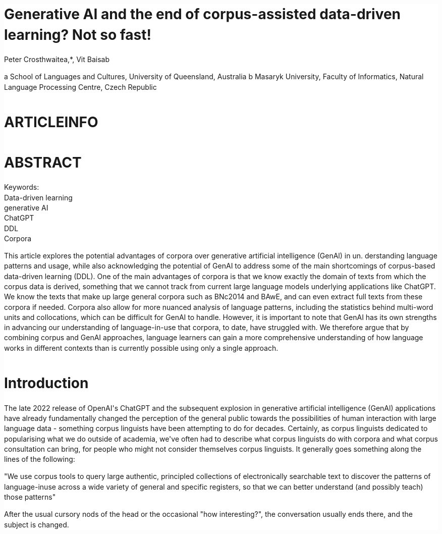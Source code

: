 # Generative AI and the end of corpus-assisted data-driven learning? Not so fast!

Peter Crosthwaitea,\*, Vit Baisab

a School of Languages and Cultures, University of Queensland, Australia b Masaryk University, Faculty of Informatics, Natural Language Processing Centre, Czech Republic

# ARTICLEINFO

# ABSTRACT

Keywords:   
Data-driven learning   
generative AI   
ChatGPT   
DDL   
Corpora

This article explores the potential advantages of corpora over generative artificial intelligence (GenAl) in un. derstanding language patterns and usage, while also acknowledging the potential of GenAI to address some of the main shortcomings of corpus-based data-driven learning (DDL). One of the main advantages of corpora is that we know exactly the domain of texts from which the corpus data is derived, something that we cannot track from current large language models underlying applications like ChatGPT. We know the texts that make up large general corpora such as BNc2014 and BAwE, and can even extract full texts from these corpora if needed. Corpora also allow for more nuanced analysis of language patterns, including the statistics behind multi-word units and collocations, which can be difficult for GenAI to handle. However, it is important to note that GenAI has its own strengths in advancing our understanding of language-in-use that corpora, to date, have struggled with. We therefore argue that by combining corpus and GenAI approaches, language learners can gain a more comprehensive understanding of how language works in different contexts than is currently possible using only a single approach.

# Introduction

The late 2022 release of OpenAI's ChatGPT and the subsequent explosion in generative artificial intelligence (GenAl) applications have already fundamentally changed the perception of the general public towards the possibilities of human interaction with large language data - something corpus linguists have been attempting to do for decades. Certainly, as corpus linguists dedicated to popularising what we do outside of academia, we've often had to describe what corpus linguists do with corpora and what corpus consultation can bring, for people who might not consider themselves corpus linguists. It generally goes something along the lines of the following:

"We use corpus tools to query large authentic, principled collections of electronically searchable text to discover the patterns of language-inuse across a wide variety of general and specific registers, so that we can better understand (and possibly teach) those patterns"

After the usual cursory nods of the head or the occasional "how interesting?", the conversation usually ends there, and the subject is changed.
